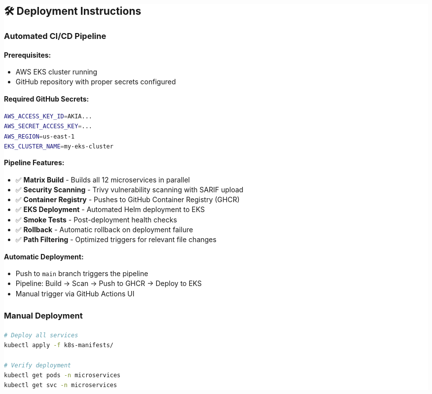## 🛠️ Deployment Instructions

### Automated CI/CD Pipeline

**Prerequisites:**
- AWS EKS cluster running
- GitHub repository with proper secrets configured

**Required GitHub Secrets:**
```bash
AWS_ACCESS_KEY_ID=AKIA...
AWS_SECRET_ACCESS_KEY=...
AWS_REGION=us-east-1
EKS_CLUSTER_NAME=my-eks-cluster
```

**Pipeline Features:**
- ✅ **Matrix Build** - Builds all 12 microservices in parallel
- ✅ **Security Scanning** - Trivy vulnerability scanning with SARIF upload
- ✅ **Container Registry** - Pushes to GitHub Container Registry (GHCR)
- ✅ **EKS Deployment** - Automated Helm deployment to EKS
- ✅ **Smoke Tests** - Post-deployment health checks
- ✅ **Rollback** - Automatic rollback on deployment failure
- ✅ **Path Filtering** - Optimized triggers for relevant file changes

**Automatic Deployment:**
- Push to `main` branch triggers the pipeline
- Pipeline: Build → Scan → Push to GHCR → Deploy to EKS
- Manual trigger via GitHub Actions UI

### Manual Deployment

```bash
# Deploy all services
kubectl apply -f k8s-manifests/

# Verify deployment
kubectl get pods -n microservices
kubectl get svc -n microservices
```
